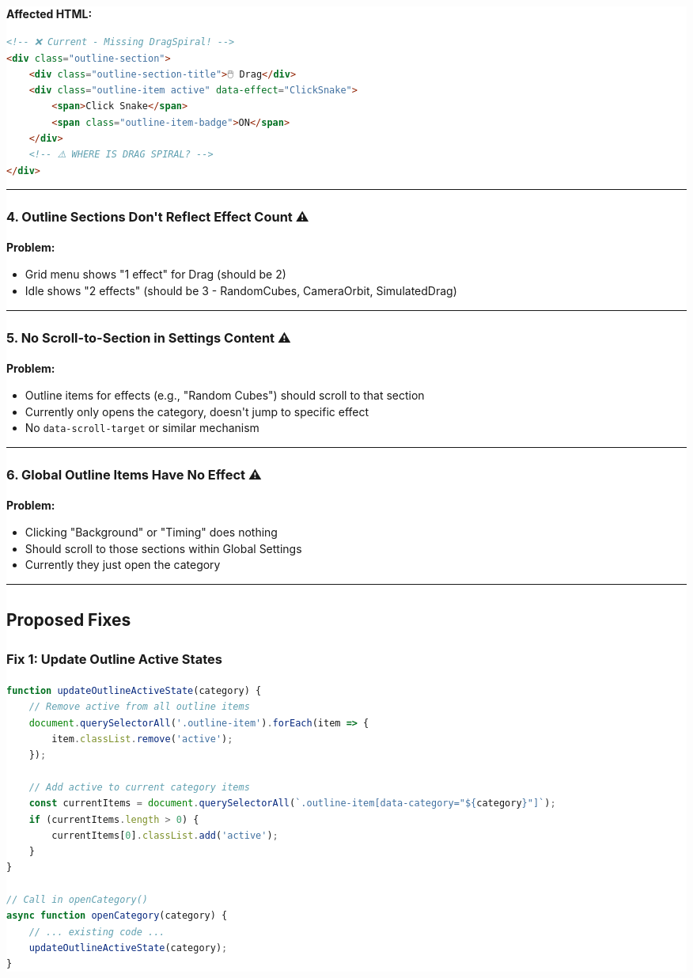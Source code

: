 **Affected HTML:**
```html
<!-- ❌ Current - Missing DragSpiral! -->
<div class="outline-section">
    <div class="outline-section-title">🖱️ Drag</div>
    <div class="outline-item active" data-effect="ClickSnake">
        <span>Click Snake</span>
        <span class="outline-item-badge">ON</span>
    </div>
    <!-- ⚠️ WHERE IS DRAG SPIRAL? -->
</div>
```

---

### 4. **Outline Sections Don't Reflect Effect Count** ⚠️
**Problem:**
- Grid menu shows "1 effect" for Drag (should be 2)
- Idle shows "2 effects" (should be 3 - RandomCubes, CameraOrbit, SimulatedDrag)

---

### 5. **No Scroll-to-Section in Settings Content** ⚠️
**Problem:**
- Outline items for effects (e.g., "Random Cubes") should scroll to that section
- Currently only opens the category, doesn't jump to specific effect
- No `data-scroll-target` or similar mechanism

---

### 6. **Global Outline Items Have No Effect** ⚠️
**Problem:**
- Clicking "Background" or "Timing" does nothing
- Should scroll to those sections within Global Settings
- Currently they just open the category

---

## Proposed Fixes

### Fix 1: Update Outline Active States
```javascript
function updateOutlineActiveState(category) {
    // Remove active from all outline items
    document.querySelectorAll('.outline-item').forEach(item => {
        item.classList.remove('active');
    });
    
    // Add active to current category items
    const currentItems = document.querySelectorAll(`.outline-item[data-category="${category}"]`);
    if (currentItems.length > 0) {
        currentItems[0].classList.add('active');
    }
}

// Call in openCategory()
async function openCategory(category) {
    // ... existing code ...
    updateOutlineActiveState(category);
}
```
